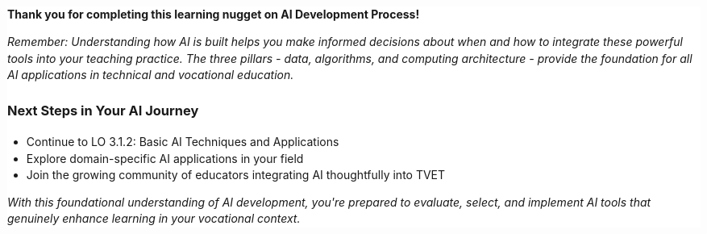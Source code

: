 **Thank you for completing this learning nugget on AI Development Process!**

*Remember: Understanding how AI is built helps you make informed decisions about when and how to integrate these powerful tools into your teaching practice. The three pillars - data, algorithms, and computing architecture - provide the foundation for all AI applications in technical and vocational education.*

### Next Steps in Your AI Journey

* Continue to LO 3.1.2: Basic AI Techniques and Applications
* Explore domain-specific AI applications in your field  
* Join the growing community of educators integrating AI thoughtfully into TVET

*With this foundational understanding of AI development, you're prepared to evaluate, select, and implement AI tools that genuinely enhance learning in your vocational context.*
